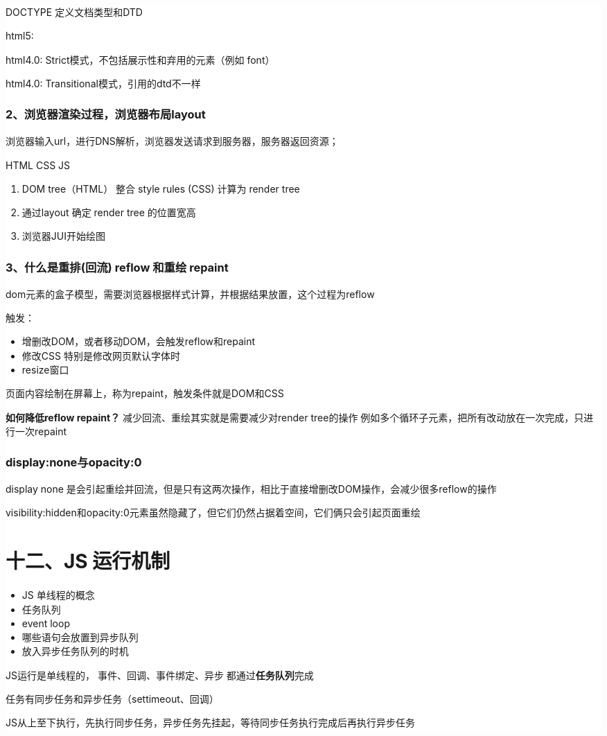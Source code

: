DOCTYPE 定义文档类型和DTD

html5: <!DOCTYPE html>

html4.0: Strict模式，不包括展示性和弃用的元素（例如 font）

html4.0: Transitional模式，引用的dtd不一样

### 2、浏览器渲染过程，浏览器布局layout
浏览器输入url，进行DNS解析，浏览器发送请求到服务器，服务器返回资源；

HTML
CSS
JS

1. DOM tree（HTML） 整合 style rules (CSS) 计算为 render tree

2. 通过layout 确定 render tree 的位置宽高

3. 浏览器JUI开始绘图


### 3、什么是重排(回流) reflow 和重绘 repaint

dom元素的盒子模型，需要浏览器根据样式计算，并根据结果放置，这个过程为reflow

触发：
 - 增删改DOM，或者移动DOM，会触发reflow和repaint
 - 修改CSS 特别是修改网页默认字体时
 - resize窗口

页面内容绘制在屏幕上，称为repaint，触发条件就是DOM和CSS

**如何降低reflow repaint？**
减少回流、重绘其实就是需要减少对render tree的操作
例如多个循环子元素，把所有改动放在一次完成，只进行一次repaint

### display:none与opacity:0
display none 是会引起重绘并回流，但是只有这两次操作，相比于直接增删改DOM操作，会减少很多reflow的操作

visibility:hidden和opacity:0元素虽然隐藏了，但它们仍然占据着空间，它们俩只会引起页面重绘

# 十二、JS 运行机制

- JS 单线程的概念
- 任务队列
- event loop
- 哪些语句会放置到异步队列
- 放入异步任务队列的时机

JS运行是单线程的，
事件、回调、事件绑定、异步 都通过**任务队列**完成

任务有同步任务和异步任务（settimeout、回调）

JS从上至下执行，先执行同步任务，异步任务先挂起，等待同步任务执行完成后再执行异步任务
